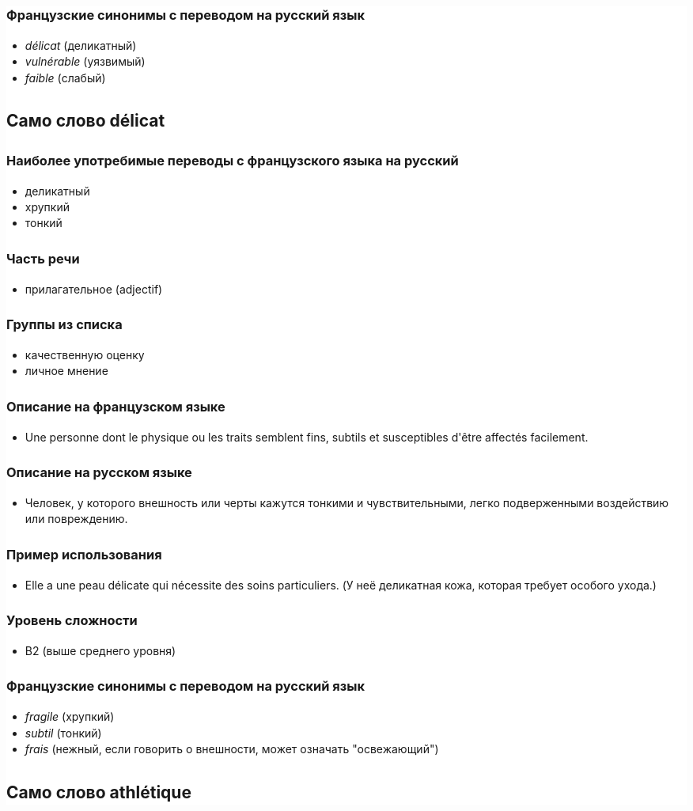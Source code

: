 ### Французские синонимы с переводом на русский язык

- *délicat* (деликатный)
- *vulnérable* (уязвимый)
- *faible* (слабый)



## Само слово délicat

### Наиболее употребимые переводы с французского языка на русский

- деликатный
- хрупкий
- тонкий

### Часть речи

- прилагательное (adjectif)

### Группы из списка

- качественную оценку
- личное мнение

### Описание на французском языке

- Une personne dont le physique ou les traits semblent fins, subtils et susceptibles d'être affectés facilement.

### Описание на русском языке

- Человек, у которого внешность или черты кажутся тонкими и чувствительными, легко подверженными воздействию или повреждению.

### Пример использования

- Elle a une peau délicate qui nécessite des soins particuliers. (У неё деликатная кожа, которая требует особого ухода.)

### Уровень сложности

- B2 (выше среднего уровня)

### Французские синонимы с переводом на русский язык

- *fragile* (хрупкий)
- *subtil* (тонкий)
- *frais* (нежный, если говорить о внешности, может означать "освежающий")



## Само слово athlétique
